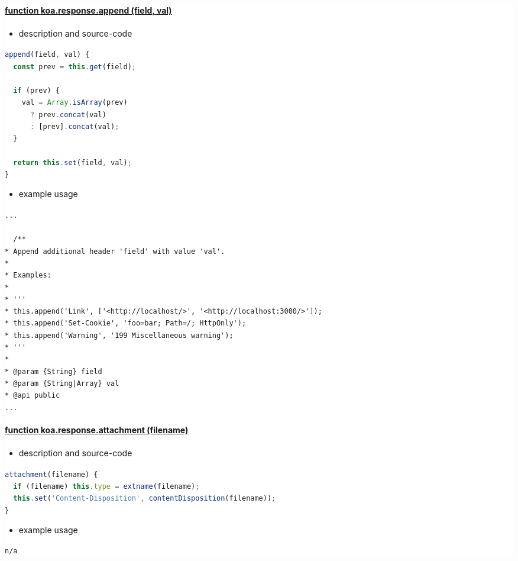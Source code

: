 #### <a name="apidoc.element.koa.response.append"></a>[function <span class="apidocSignatureSpan">koa.response.</span>append (field, val)](#apidoc.element.koa.response.append)
- description and source-code
```javascript
append(field, val) {
  const prev = this.get(field);

  if (prev) {
    val = Array.isArray(prev)
      ? prev.concat(val)
      : [prev].concat(val);
  }

  return this.set(field, val);
}
```
- example usage
```shell
...

  /**
* Append additional header 'field' with value 'val'.
*
* Examples:
*
* '''
* this.append('Link', ['<http://localhost/>', '<http://localhost:3000/>']);
* this.append('Set-Cookie', 'foo=bar; Path=/; HttpOnly');
* this.append('Warning', '199 Miscellaneous warning');
* '''
*
* @param {String} field
* @param {String|Array} val
* @api public
...
```

#### <a name="apidoc.element.koa.response.attachment"></a>[function <span class="apidocSignatureSpan">koa.response.</span>attachment (filename)](#apidoc.element.koa.response.attachment)
- description and source-code
```javascript
attachment(filename) {
  if (filename) this.type = extname(filename);
  this.set('Content-Disposition', contentDisposition(filename));
}
```
- example usage
```shell
n/a
```
